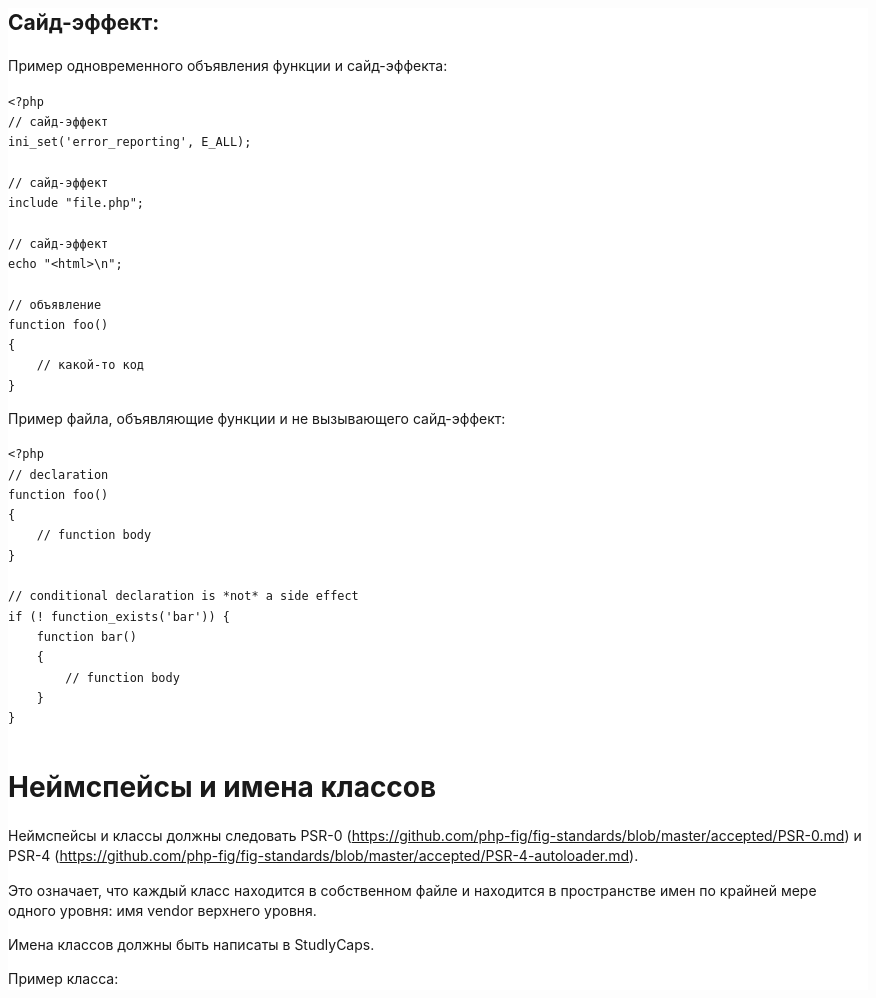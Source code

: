 Сайд-эффект:
------------

Пример одновременного объявления функции и сайд-эффекта:

```
<?php
// сайд-эффект
ini_set('error_reporting', E_ALL);

// сайд-эффект
include "file.php";

// сайд-эффект
echo "<html>\n";

// объявление
function foo()
{
    // какой-то код
}
```

Пример файла, объявляющие функции и не вызывающего сайд-эффект:

```
<?php
// declaration
function foo()
{
    // function body
}

// conditional declaration is *not* a side effect
if (! function_exists('bar')) {
    function bar()
    {
        // function body
    }
}
```

Неймспейсы и имена классов
==========================

Неймспейсы и классы должны следовать PSR-0 (https://github.com/php-fig/fig-standards/blob/master/accepted/PSR-0.md) и PSR-4 (https://github.com/php-fig/fig-standards/blob/master/accepted/PSR-4-autoloader.md).

Это означает, что каждый класс находится в собственном файле и находится в пространстве имен по крайней мере одного уровня: имя vendor верхнего уровня.

Имена классов должны быть написаты в StudlyCaps.

Пример класса:
